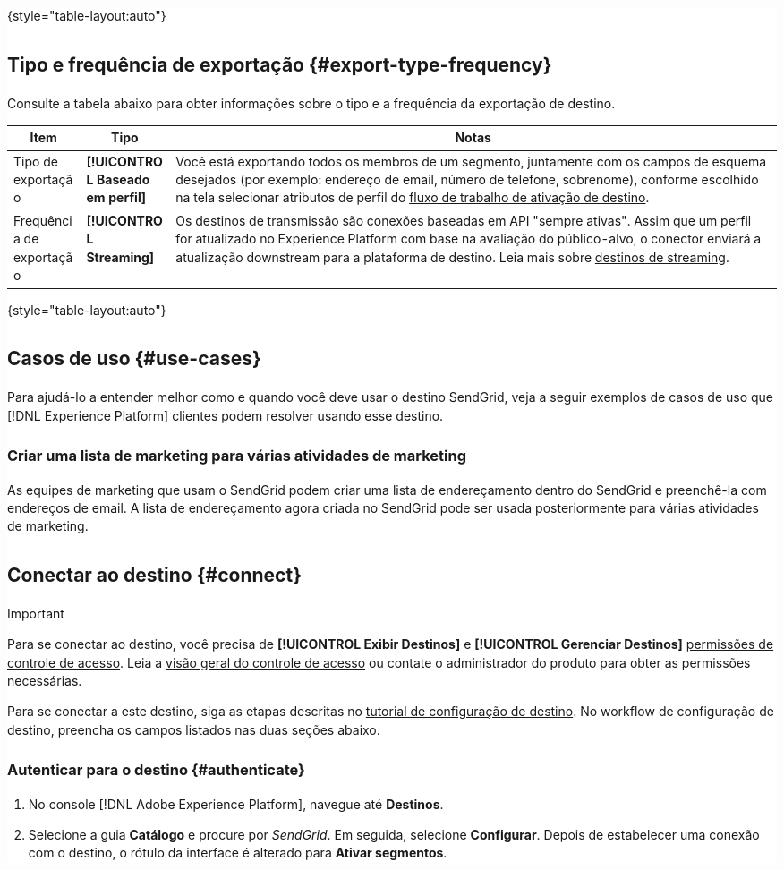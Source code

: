 {style="table-layout:auto"}

## Tipo e frequência de exportação {#export-type-frequency}

Consulte a tabela abaixo para obter informações sobre o tipo e a frequência da exportação de destino.

| Item | Tipo | Notas |
---------|----------|---------|
| Tipo de exportação | **[!UICONTROL Baseado em perfil]** | Você está exportando todos os membros de um segmento, juntamente com os campos de esquema desejados (por exemplo: endereço de email, número de telefone, sobrenome), conforme escolhido na tela selecionar atributos de perfil do [fluxo de trabalho de ativação de destino](/help/destinations/ui/activate-batch-profile-destinations.md#select-attributes). |
| Frequência de exportação | **[!UICONTROL Streaming]** | Os destinos de transmissão são conexões baseadas em API &quot;sempre ativas&quot;. Assim que um perfil for atualizado no Experience Platform com base na avaliação do público-alvo, o conector enviará a atualização downstream para a plataforma de destino. Leia mais sobre [destinos de streaming](/help/destinations/destination-types.md#streaming-destinations). |

{style="table-layout:auto"}

## Casos de uso {#use-cases}

Para ajudá-lo a entender melhor como e quando você deve usar o destino SendGrid, veja a seguir exemplos de casos de uso que [!DNL Experience Platform] clientes podem resolver usando esse destino.

### Criar uma lista de marketing para várias atividades de marketing

As equipes de marketing que usam o SendGrid podem criar uma lista de endereçamento dentro do SendGrid e preenchê-la com endereços de email. A lista de endereçamento agora criada no SendGrid pode ser usada posteriormente para várias atividades de marketing.

## Conectar ao destino {#connect}

>[!IMPORTANT]
> 
>Para se conectar ao destino, você precisa de **[!UICONTROL Exibir Destinos]** e **[!UICONTROL Gerenciar Destinos]** [permissões de controle de acesso](/help/access-control/home.md#permissions). Leia a [visão geral do controle de acesso](/help/access-control/ui/overview.md) ou contate o administrador do produto para obter as permissões necessárias.

Para se conectar a este destino, siga as etapas descritas no [tutorial de configuração de destino](../../ui/connect-destination.md). No workflow de configuração de destino, preencha os campos listados nas duas seções abaixo.

### Autenticar para o destino {#authenticate}

1. No console [!DNL Adobe Experience Platform], navegue até **Destinos**.

1. Selecione a guia **Catálogo** e procure por *SendGrid*. Em seguida, selecione **Configurar**. Depois de estabelecer uma conexão com o destino, o rótulo da interface é alterado para **Ativar segmentos**.